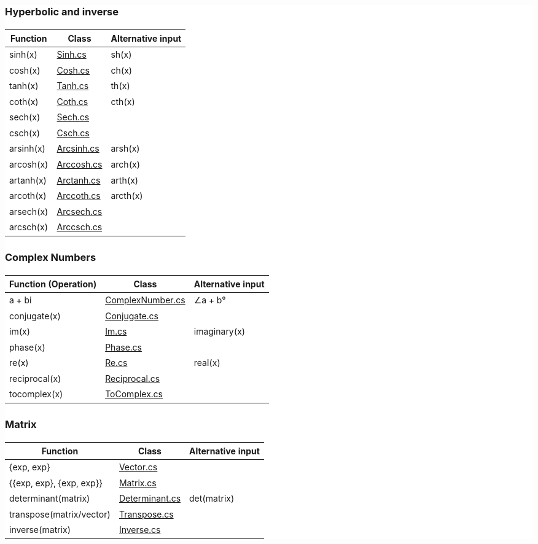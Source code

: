### Hyperbolic and inverse

| Function  | Class                                                                                              | Alternative input |
|-----------|----------------------------------------------------------------------------------------------------|-------------------|
| sinh(x)   | [Sinh.cs](https://github.com/sys27/xFunc/blob/dev/xFunc.Maths/Expressions/Hyperbolic/Sinh.cs)      | sh(x)             |
| cosh(x)   | [Cosh.cs](https://github.com/sys27/xFunc/blob/dev/xFunc.Maths/Expressions/Hyperbolic/Cosh.cs)      | ch(x)             |
| tanh(x)   | [Tanh.cs](https://github.com/sys27/xFunc/blob/dev/xFunc.Maths/Expressions/Hyperbolic/Tanh.cs)      | th(x)             |
| coth(x)   | [Coth.cs](https://github.com/sys27/xFunc/blob/dev/xFunc.Maths/Expressions/Hyperbolic/Coth.cs)      | cth(x)            |
| sech(x)   | [Sech.cs](https://github.com/sys27/xFunc/blob/dev/xFunc.Maths/Expressions/Hyperbolic/Sech.cs)      |                   |
| csch(x)   | [Csch.cs](https://github.com/sys27/xFunc/blob/dev/xFunc.Maths/Expressions/Hyperbolic/Csch.cs)      |                   |
| arsinh(x) | [Arcsinh.cs](https://github.com/sys27/xFunc/blob/dev/xFunc.Maths/Expressions/Hyperbolic/Arsinh.cs) | arsh(x)           |
| arcosh(x) | [Arccosh.cs](https://github.com/sys27/xFunc/blob/dev/xFunc.Maths/Expressions/Hyperbolic/Arcosh.cs) | arch(x)           |
| artanh(x) | [Arctanh.cs](https://github.com/sys27/xFunc/blob/dev/xFunc.Maths/Expressions/Hyperbolic/Artanh.cs) | arth(x)           |
| arcoth(x) | [Arccoth.cs](https://github.com/sys27/xFunc/blob/dev/xFunc.Maths/Expressions/Hyperbolic/Arcoth.cs) | arcth(x)          |
| arsech(x) | [Arcsech.cs](https://github.com/sys27/xFunc/blob/dev/xFunc.Maths/Expressions/Hyperbolic/Arsech.cs) |                   |
| arcsch(x) | [Arccsch.cs](https://github.com/sys27/xFunc/blob/dev/xFunc.Maths/Expressions/Hyperbolic/Arcsch.cs) |                   |

### Complex Numbers

| Function (Operation) | Class                                                                                                         | Alternative input |
|----------------------|---------------------------------------------------------------------------------------------------------------|-------------------|
| a + bi               | [ComplexNumber.cs](https://github.com/sys27/xFunc/blob/dev/xFunc.Maths/ComplexNumbers/ComplexNumber.cs)       | ∠a + b°           |
| conjugate(x)         | [Conjugate.cs](https://github.com/sys27/xFunc/blob/dev/xFunc.Maths/Expressions/ComplexNumbers/Conjugate.cs)   |                   |
| im(x)                | [Im.cs](https://github.com/sys27/xFunc/blob/dev/xFunc.Maths/Expressions/ComplexNumbers/Im.cs)                 | imaginary(x)      |
| phase(x)             | [Phase.cs](https://github.com/sys27/xFunc/blob/dev/xFunc.Maths/Expressions/ComplexNumbers/Phase.cs)           |                   |
| re(x)                | [Re.cs](https://github.com/sys27/xFunc/blob/dev/xFunc.Maths/Expressions/ComplexNumbers/Re.cs)                 | real(x)           |
| reciprocal(x)        | [Reciprocal.cs](https://github.com/sys27/xFunc/blob/dev/xFunc.Maths/Expressions/ComplexNumbers/Reciprocal.cs) |                   |
| tocomplex(x)         | [ToComplex.cs](https://github.com/sys27/xFunc/blob/dev/xFunc.Maths/Expressions/ComplexNumbers/ToComplex.cs)   |                   |

### Matrix

| Function                 | Class                                                                                                     | Alternative input |
|--------------------------|-----------------------------------------------------------------------------------------------------------|-------------------|
| {exp, exp}               | [Vector.cs](https://github.com/sys27/xFunc/blob/dev/xFunc.Maths/Expressions/Matrices/Vector.cs)           |                   |
| {{exp, exp}, {exp, exp}} | [Matrix.cs](https://github.com/sys27/xFunc/blob/dev/xFunc.Maths/Expressions/Matrices/Matrix.cs)           |                   |
| determinant(matrix)      | [Determinant.cs](https://github.com/sys27/xFunc/blob/dev/xFunc.Maths/Expressions/Matrices/Determinant.cs) | det(matrix)       |
| transpose(matrix/vector) | [Transpose.cs](https://github.com/sys27/xFunc/blob/dev/xFunc.Maths/Expressions/Matrices/Transpose.cs)     |                   |
| inverse(matrix)          | [Inverse.cs](https://github.com/sys27/xFunc/blob/dev/xFunc.Maths/Expressions/Matrices/Inverse.cs)         |                   |
